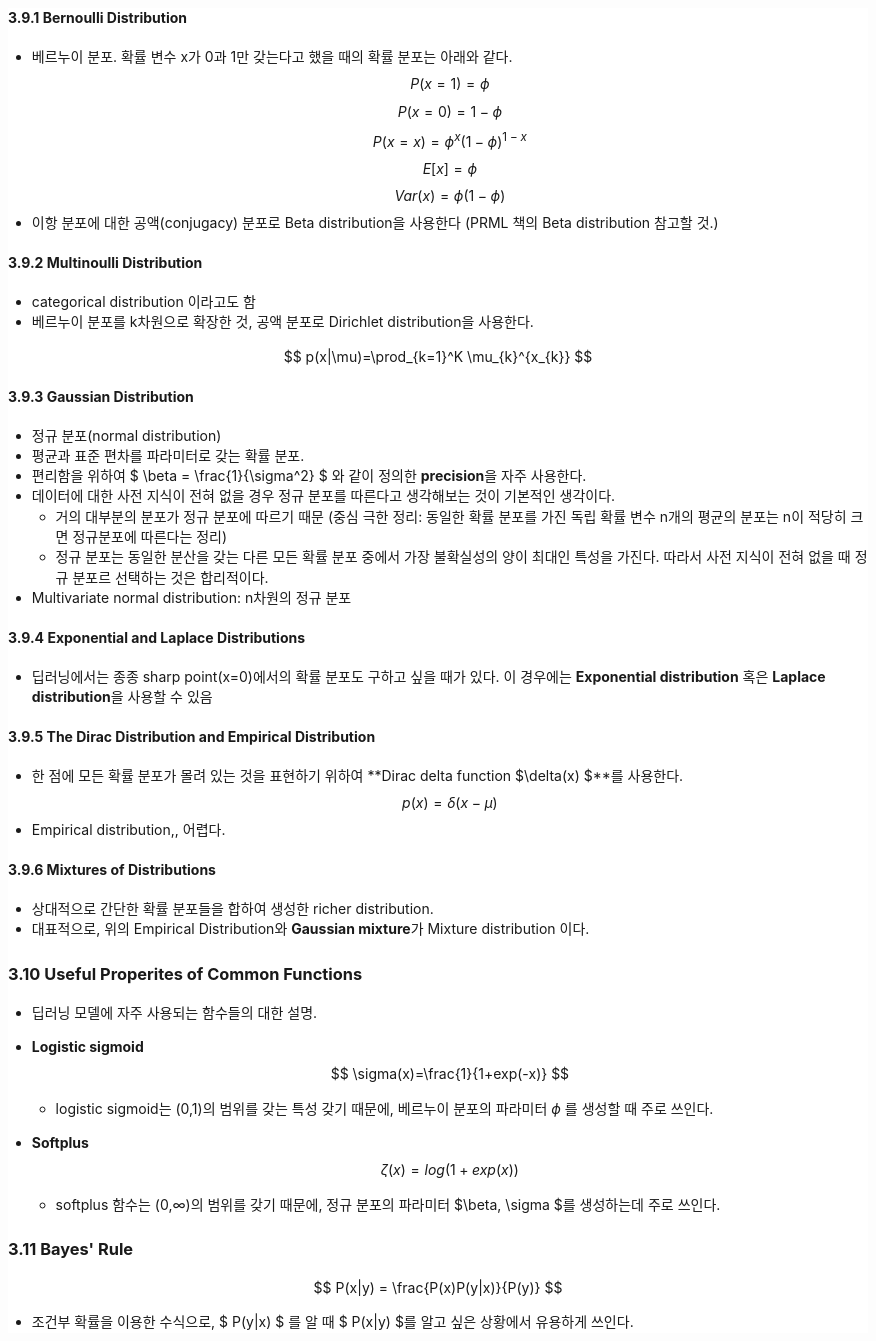 #### 3.9.1 Bernoulli Distribution
- 베르누이 분포. 확률 변수 x가 0과 1만 갖는다고 했을 때의 확률 분포는 아래와 같다.
$$ P(x=1) = \phi $$
$$ P(x=0) = 1-\phi $$
$$ P(x=x) = \phi^x(1-\phi)^{1-x} $$
$$ E[x] = \phi $$
$$ Var(x) = \phi(1-\phi) $$
- 이항 분포에 대한 공액(conjugacy) 분포로 Beta distribution을 사용한다 (PRML 책의 Beta distribution 참고할 것.)

#### 3.9.2 Multinoulli Distribution
- categorical distribution 이라고도 함
- 베르누이 분포를 k차원으로 확장한 것, 공액 분포로 Dirichlet distribution을 사용한다.

$$ p(x|\mu)=\prod_{k=1}^K \mu_{k}^{x_{k}} $$


#### 3.9.3 Gaussian Distribution
- 정규 분포(normal distribution)
- 평균과 표준 편차를 파라미터로 갖는 확률 분포.
- 편리함을 위하여 $ \beta = \frac{1}{\sigma^2} $ 와 같이 정의한 **precision**을 자주 사용한다.
- 데이터에 대한 사전 지식이 전혀 없을 경우 정규 분포를 따른다고 생각해보는 것이 기본적인 생각이다.
    + 거의 대부분의 분포가 정규 분포에 따르기 때문 (중심 극한 정리: 동일한 확률 분포를 가진 독립 확률 변수 n개의 평균의 분포는 n이 적당히 크면 정규분포에 따른다는 정리)
    + 정규 분포는 동일한 분산을 갖는 다른 모든 확률 분포 중에서 가장 불확실성의 양이 최대인 특성을 가진다. 따라서 사전 지식이 전혀 없을 때 정규 분포르 선택하는 것은 합리적이다.
- Multivariate normal distribution: n차원의 정규 분포

#### 3.9.4 Exponential and Laplace Distributions
- 딥러닝에서는 종종 sharp point(x=0)에서의 확률 분포도 구하고 싶을 때가 있다. 이 경우에는 **Exponential distribution** 혹은 **Laplace distribution**을 사용할 수 있음

#### 3.9.5 The Dirac Distribution and Empirical Distribution
- 한 점에 모든 확률 분포가 몰려 있는 것을 표현하기 위하여 **Dirac delta function $\delta(x) $**를 사용한다.
$$ p(x) = \delta(x-\mu) $$
- Empirical distribution,, 어렵다.


#### 3.9.6 Mixtures of Distributions
- 상대적으로 간단한 확률 분포들을 합하여 생성한 richer distribution.
- 대표적으로, 위의 Empirical Distribution와 **Gaussian mixture**가 Mixture distribution 이다.

### 3.10 Useful Properites of Common Functions
- 딥러닝 모델에 자주 사용되는 함수들의 대한 설명.
- **Logistic sigmoid**
$$ \sigma(x)=\frac{1}{1+exp(-x)} $$
    + logistic sigmoid는 (0,1)의 범위를 갖는 특성 갖기 때문에, 베르누이 분포의 파라미터 $\phi$ 를 생성할 때 주로 쓰인다.

- **Softplus**
$$ \zeta(x)=log(1+exp(x)) $$
    + softplus 함수는 (0,$\infty$)의 범위를 갖기 때문에, 정규 분포의 파라미터 $\beta, \sigma $를 생성하는데 주로 쓰인다.

### 3.11 Bayes' Rule
$$ P(x|y) = \frac{P(x)P(y|x)}{P(y)} $$
- 조건부 확률을 이용한 수식으로, $ P(y|x) $ 를 알 때 $ P(x|y) $를 알고 싶은 상황에서 유용하게 쓰인다.
